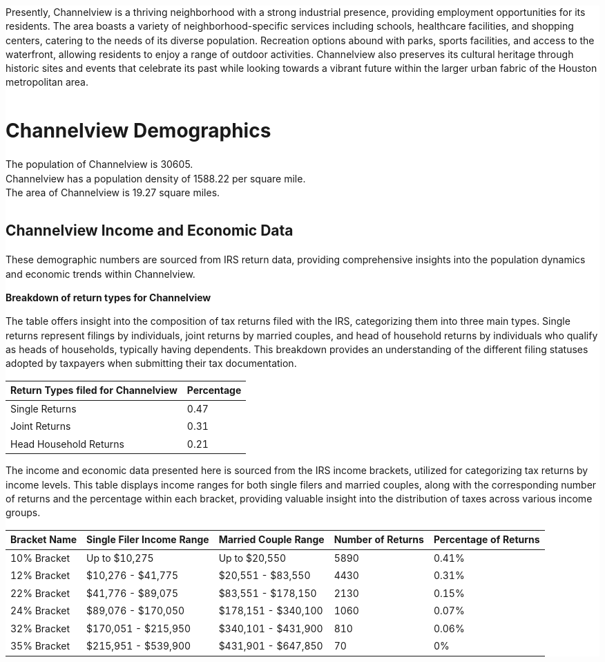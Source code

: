 Presently, Channelview is a thriving neighborhood with a strong industrial presence, providing employment opportunities for its residents. The area boasts a variety of neighborhood-specific services including schools, healthcare facilities, and shopping centers, catering to the needs of its diverse population. Recreation options abound with parks, sports facilities, and access to the waterfront, allowing residents to enjoy a range of outdoor activities. Channelview also preserves its cultural heritage through historic sites and events that celebrate its past while looking towards a vibrant future within the larger urban fabric of the Houston metropolitan area.

# Channelview Demographics

The population of Channelview is 30605.  
Channelview has a population density of 1588.22 per square mile.  
The area of Channelview is 19.27 square miles.  

## Channelview Income and Economic Data

These demographic numbers are sourced from IRS return data, providing comprehensive insights into the population dynamics and economic trends within Channelview.

**Breakdown of return types for Channelview**

The table offers insight into the composition of tax returns filed with the IRS, categorizing them into three main types. Single returns represent filings by individuals, joint returns by married couples, and head of household returns by individuals who qualify as heads of households, typically having dependents. This breakdown provides an understanding of the different filing statuses adopted by taxpayers when submitting their tax documentation.

| Return Types filed for Channelview                              | Percentage          |
|----------------------------------------------------------|---------------------|
| Single Returns                                            | 0.47 |
| Joint Returns                                             | 0.31 |
| Head Household Returns                                    | 0.21 |

The income and economic data presented here is sourced from the IRS income brackets, utilized for categorizing tax returns by income levels. This table displays income ranges for both single filers and married couples, along with the corresponding number of returns and the percentage within each bracket, providing valuable insight into the distribution of taxes across various income groups.

| Bracket Name       | Single Filer Income Range | Married Couple Range | Number of Returns | Percentage of Returns |
|--------------------|----------------------------|----------------------|-------------------|-----------------------|
| 10% Bracket        | Up to $10,275              | Up to $20,550        | 5890 | 0.41% |
| 12% Bracket        | $10,276 - $41,775          | $20,551 - $83,550    | 4430 | 0.31% |
| 22% Bracket        | $41,776 - $89,075          | $83,551 - $178,150   | 2130 | 0.15% |
| 24% Bracket        | $89,076 - $170,050         | $178,151 - $340,100  | 1060 | 0.07% |
| 32% Bracket        | $170,051 - $215,950        | $340,101 - $431,900  | 810 | 0.06% |
| 35% Bracket        | $215,951 - $539,900        | $431,901 - $647,850  | 70 | 0% |
